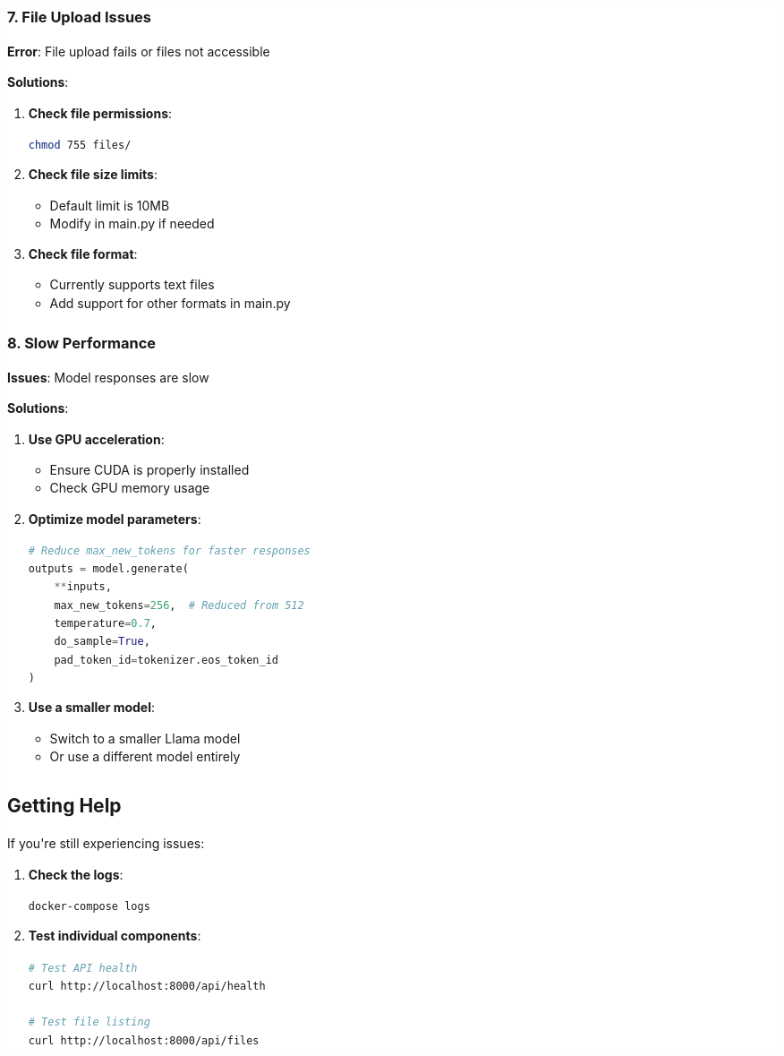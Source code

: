 ### 7. File Upload Issues

**Error**: File upload fails or files not accessible

**Solutions**:

1. **Check file permissions**:
   ```bash
   chmod 755 files/
   ```

2. **Check file size limits**:
   - Default limit is 10MB
   - Modify in main.py if needed

3. **Check file format**:
   - Currently supports text files
   - Add support for other formats in main.py

### 8. Slow Performance

**Issues**: Model responses are slow

**Solutions**:

1. **Use GPU acceleration**:
   - Ensure CUDA is properly installed
   - Check GPU memory usage

2. **Optimize model parameters**:
   ```python
   # Reduce max_new_tokens for faster responses
   outputs = model.generate(
       **inputs,
       max_new_tokens=256,  # Reduced from 512
       temperature=0.7,
       do_sample=True,
       pad_token_id=tokenizer.eos_token_id
   )
   ```

3. **Use a smaller model**:
   - Switch to a smaller Llama model
   - Or use a different model entirely

## Getting Help

If you're still experiencing issues:

1. **Check the logs**:
   ```bash
   docker-compose logs
   ```

2. **Test individual components**:
   ```bash
   # Test API health
   curl http://localhost:8000/api/health
   
   # Test file listing
   curl http://localhost:8000/api/files
   ```
